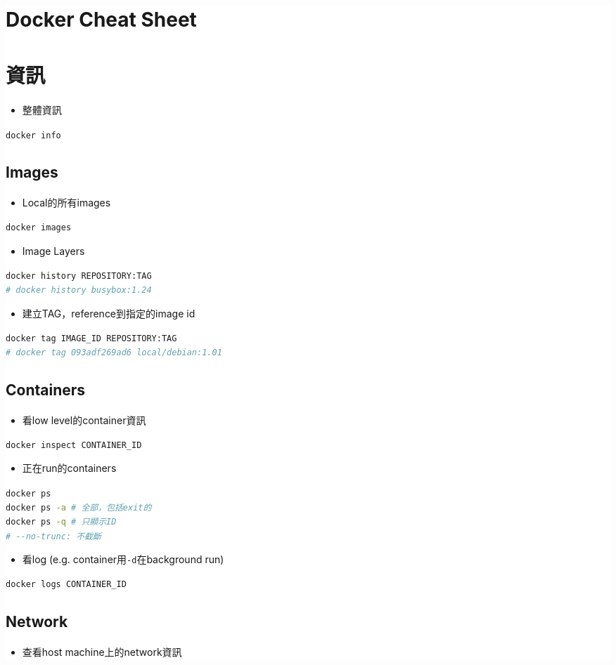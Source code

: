 # Docker Cheat Sheet

# 資訊
* 整體資訊

```bash
docker info
```

## Images
* Local的所有images

```bash
docker images
```

* Image Layers

```bash
docker history REPOSITORY:TAG
# docker history busybox:1.24
```

* 建立TAG，reference到指定的image id

```bash
docker tag IMAGE_ID REPOSITORY:TAG
# docker tag 093adf269ad6 local/debian:1.01
```

## Containers
* 看low level的container資訊

```bash
docker inspect CONTAINER_ID
```

* 正在run的containers

```bash
docker ps
docker ps -a # 全部，包括exit的
docker ps -q # 只顯示ID
# --no-trunc: 不截斷
```

* 看log (e.g. container用`-d`在background run)

```bash
docker logs CONTAINER_ID
```

## Network
* 查看host machine上的network資訊
